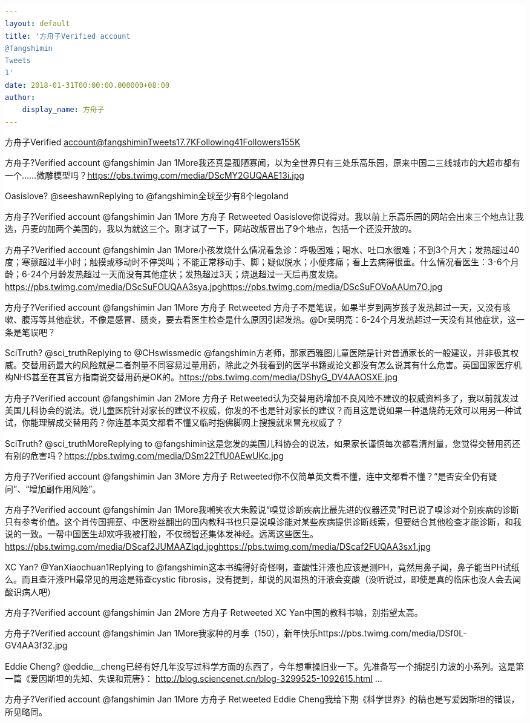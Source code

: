 ```yaml
---
layout: default
title: '方舟子Verified account
@fangshimin
Tweets
1'
date: 2018-01-31T00:00:00.000000+08:00
author:
    display_name: 方舟子
---
```


方舟子Verified account@fangshiminTweets17.7KFollowing41Followers155K

方舟子?Verified account @fangshimin Jan 1More我还真是孤陋寡闻，以为全世界只有三处乐高乐园，原来中国二三线城市的大超市都有一个……微雕模型吗？https://pbs.twimg.com/media/DScMY2GUQAAE13i.jpg

Oasislove? @seeshawnReplying to @fangshimin全球至少有8个legoland

方舟子?Verified account @fangshimin Jan 1More 方舟子 Retweeted Oasislove你说得对。我以前上乐高乐园的网站会出来三个地点让我选，丹麦的加两个美国的，我以为就这三个。刚才试了一下，网站改版冒出了9个地点，包括一个还没开放的。

方舟子?Verified account @fangshimin Jan 1More小孩发烧什么情况看急诊：呼吸困难；喝水、吐口水很难；不到3个月大；发热超过40度；寒颤超过半小时；触摸或移动时不停哭叫；不能正常移动手、脚；疑似脱水；小便疼痛；看上去病得很重。什么情况看医生：3-6个月龄；6-24个月龄发热超过一天而没有其他症状；发热超过3天；烧退超过一天后再度发烧。https://pbs.twimg.com/media/DScSuFOUQAA3sya.jpghttps://pbs.twimg.com/media/DScSuFOVoAAUm7O.jpg

方舟子?Verified account @fangshimin Jan 1More 方舟子 Retweeted 方舟子不是笔误，如果半岁到两岁孩子发热超过一天，又没有咳嗽、腹泻等其他症状，不像是感冒、肠炎，要去看医生检查是什么原因引起发热。@Dr吴明亮：6-24个月发热超过一天没有其他症状，这一条是笔误吧？

SciTruth? @sci_truthReplying to @CHswissmedic @fangshimin方老师，那家西雅图儿童医院是针对普通家长的一般建议，并非极其权威。交替用药最大的风险就是二者剂量不同容易过量用药，除此之外我看到的医学书籍或论文都没有怎么说其有什么危害。英国国家医疗机构NHS甚至在其官方指南说交替用药是OK的。https://pbs.twimg.com/media/DShyG_DV4AAOSXE.jpg

方舟子?Verified account @fangshimin Jan 2More 方舟子 Retweeted认为交替用药增加不良风险不建议的权威资料多了，我以前就发过美国儿科协会的说法。说儿童医院针对家长的建议不权威，你发的不也是针对家长的建议？而且这是说如果一种退烧药无效可以用另一种试试，你能理解成交替用药？你连基本英文都看不懂又临时抱佛脚网上搜搜就来冒充权威了？

SciTruth? @sci_truthMoreReplying to @fangshimin这是您发的美国儿科协会的说法，如果家长谨慎每次都看清剂量，您觉得交替用药还有别的危害吗？https://pbs.twimg.com/media/DSm22TfU0AEwUKc.jpg

方舟子?Verified account @fangshimin Jan 3More 方舟子 Retweeted你不仅简单英文看不懂，连中文都看不懂？“是否安全仍有疑问”、“增加副作用风险”。

方舟子?Verified account @fangshimin Jan 1More我嘲笑农大朱毅说“嗅觉诊断疾病比最先进的仪器还灵”时已说了嗅诊对个别疾病的诊断只有参考价值。这个肖传国拥趸、中医粉丝翻出的国内教科书也只是说嗅诊能对某些疾病提供诊断线索，但要结合其他检查才能诊断，和我说的一致。一帮中国医生却欢呼我被打脸，不仅弱智还集体发神经。远离这些医生。https://pbs.twimg.com/media/DScaf2JUMAAZIqd.jpghttps://pbs.twimg.com/media/DScaf2FUQAA3sx1.jpg

XC Yan? @YanXiaochuan1Replying to @fangshimin这本书编得好奇怪啊，查酸性汗液也应该是测PH，竟然用鼻子闻，鼻子能当PH试纸么。而且查汗液PH最常见的用途是筛查cystic fibrosis，没有提到，却说的风湿热的汗液会变酸（没听说过，即使是真的临床也没人会去闻酸识病人吧）

方舟子?Verified account @fangshimin Jan 2More 方舟子 Retweeted XC Yan中国的教科书嘛，别指望太高。

方舟子?Verified account @fangshimin Jan 1More我家种的月季（150），新年快乐https://pbs.twimg.com/media/DSf0L-GV4AA3f32.jpg

Eddie Cheng? @eddie__cheng已经有好几年没写过科学方面的东西了，今年想重操旧业一下。先准备写一个捕捉引力波的小系列。这是第一篇《爱因斯坦的先知、失误和荒唐》： http://blog.sciencenet.cn/blog-3299525-1092615.html …

方舟子?Verified account @fangshimin Jan 1More 方舟子 Retweeted Eddie Cheng我给下期《科学世界》的稿也是写爱因斯坦的错误，所见略同。
